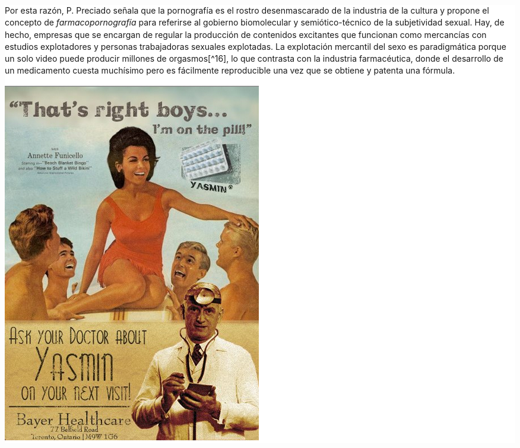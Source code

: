 Por esta razón, P. Preciado señala que la pornografía es el rostro desenmascarado de la industria de la cultura y propone el concepto de *farmacopornografía* para referirse al gobierno biomolecular y semiótico-técnico de la subjetividad sexual. Hay, de hecho, empresas que se encargan de regular la producción de contenidos excitantes que funcionan como mercancías con estudios explotadores y personas trabajadoras sexuales explotadas. La explotación mercantil del sexo es paradigmática porque un solo video puede producir millones de orgasmos[^16], lo que contrasta con la industria farmacéutica, donde el desarrollo de un medicamento cuesta muchísimo pero es fácilmente reproducible una vez que se obtiene y patenta una fórmula.

![Anuncio de la píldora anticonceptiva.](../images/pillAd1.png)
